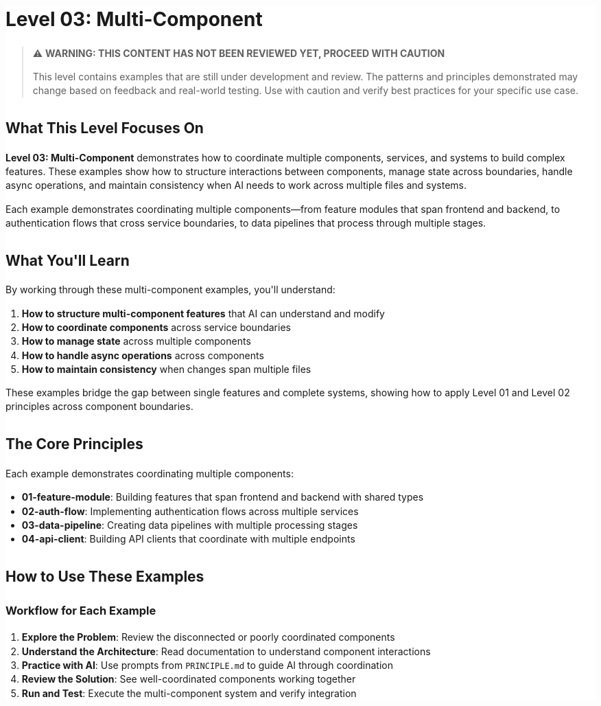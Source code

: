# Level 03: Multi-Component

> ⚠️ **WARNING: THIS CONTENT HAS NOT BEEN REVIEWED YET, PROCEED WITH CAUTION**
> 
> This level contains examples that are still under development and review. The patterns and principles demonstrated may change based on feedback and real-world testing. Use with caution and verify best practices for your specific use case.

## What This Level Focuses On

**Level 03: Multi-Component** demonstrates how to coordinate multiple components, services, and systems to build complex features. These examples show how to structure interactions between components, manage state across boundaries, handle async operations, and maintain consistency when AI needs to work across multiple files and systems.

Each example demonstrates coordinating multiple components—from feature modules that span frontend and backend, to authentication flows that cross service boundaries, to data pipelines that process through multiple stages.

## What You'll Learn

By working through these multi-component examples, you'll understand:

1. **How to structure multi-component features** that AI can understand and modify
2. **How to coordinate components** across service boundaries
3. **How to manage state** across multiple components
4. **How to handle async operations** across components
5. **How to maintain consistency** when changes span multiple files

These examples bridge the gap between single features and complete systems, showing how to apply Level 01 and Level 02 principles across component boundaries.

## The Core Principles

Each example demonstrates coordinating multiple components:

- **01-feature-module**: Building features that span frontend and backend with shared types
- **02-auth-flow**: Implementing authentication flows across multiple services
- **03-data-pipeline**: Creating data pipelines with multiple processing stages
- **04-api-client**: Building API clients that coordinate with multiple endpoints

## How to Use These Examples

### Workflow for Each Example

1. **Explore the Problem**: Review the disconnected or poorly coordinated components
2. **Understand the Architecture**: Read documentation to understand component interactions
3. **Practice with AI**: Use prompts from `PRINCIPLE.md` to guide AI through coordination
4. **Review the Solution**: See well-coordinated components working together
5. **Run and Test**: Execute the multi-component system and verify integration

